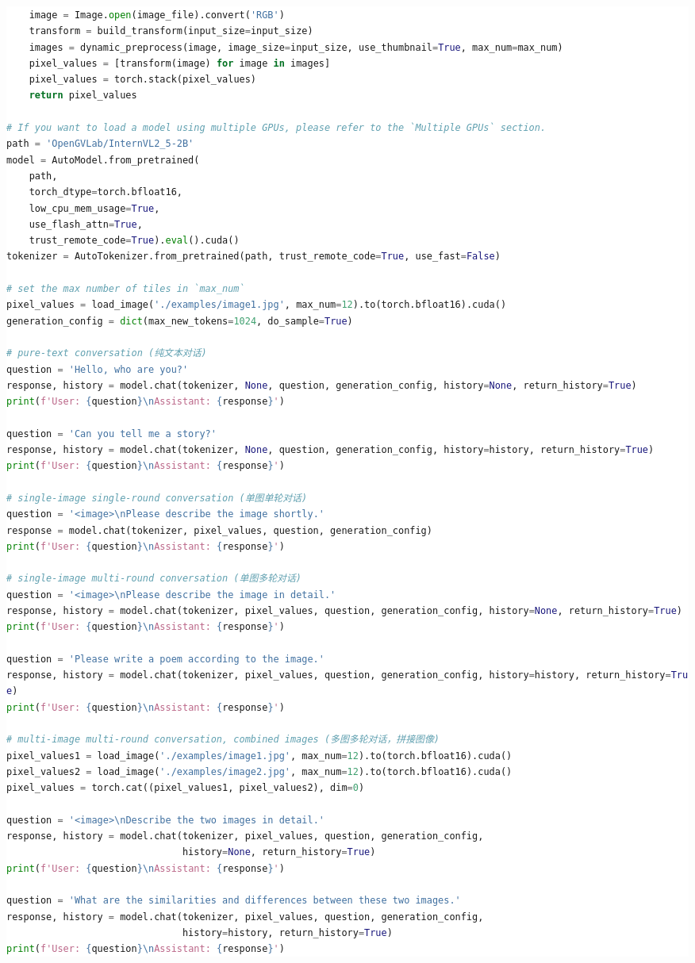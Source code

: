 ```python
    image = Image.open(image_file).convert('RGB')
    transform = build_transform(input_size=input_size)
    images = dynamic_preprocess(image, image_size=input_size, use_thumbnail=True, max_num=max_num)
    pixel_values = [transform(image) for image in images]
    pixel_values = torch.stack(pixel_values)
    return pixel_values

# If you want to load a model using multiple GPUs, please refer to the `Multiple GPUs` section.
path = 'OpenGVLab/InternVL2_5-2B'
model = AutoModel.from_pretrained(
    path,
    torch_dtype=torch.bfloat16,
    low_cpu_mem_usage=True,
    use_flash_attn=True,
    trust_remote_code=True).eval().cuda()
tokenizer = AutoTokenizer.from_pretrained(path, trust_remote_code=True, use_fast=False)

# set the max number of tiles in `max_num`
pixel_values = load_image('./examples/image1.jpg', max_num=12).to(torch.bfloat16).cuda()
generation_config = dict(max_new_tokens=1024, do_sample=True)

# pure-text conversation (纯文本对话)
question = 'Hello, who are you?'
response, history = model.chat(tokenizer, None, question, generation_config, history=None, return_history=True)
print(f'User: {question}\nAssistant: {response}')

question = 'Can you tell me a story?'
response, history = model.chat(tokenizer, None, question, generation_config, history=history, return_history=True)
print(f'User: {question}\nAssistant: {response}')

# single-image single-round conversation (单图单轮对话)
question = '<image>\nPlease describe the image shortly.'
response = model.chat(tokenizer, pixel_values, question, generation_config)
print(f'User: {question}\nAssistant: {response}')

# single-image multi-round conversation (单图多轮对话)
question = '<image>\nPlease describe the image in detail.'
response, history = model.chat(tokenizer, pixel_values, question, generation_config, history=None, return_history=True)
print(f'User: {question}\nAssistant: {response}')

question = 'Please write a poem according to the image.'
response, history = model.chat(tokenizer, pixel_values, question, generation_config, history=history, return_history=True)
print(f'User: {question}\nAssistant: {response}')

# multi-image multi-round conversation, combined images (多图多轮对话，拼接图像)
pixel_values1 = load_image('./examples/image1.jpg', max_num=12).to(torch.bfloat16).cuda()
pixel_values2 = load_image('./examples/image2.jpg', max_num=12).to(torch.bfloat16).cuda()
pixel_values = torch.cat((pixel_values1, pixel_values2), dim=0)

question = '<image>\nDescribe the two images in detail.'
response, history = model.chat(tokenizer, pixel_values, question, generation_config,
                               history=None, return_history=True)
print(f'User: {question}\nAssistant: {response}')

question = 'What are the similarities and differences between these two images.'
response, history = model.chat(tokenizer, pixel_values, question, generation_config,
                               history=history, return_history=True)
print(f'User: {question}\nAssistant: {response}')

```